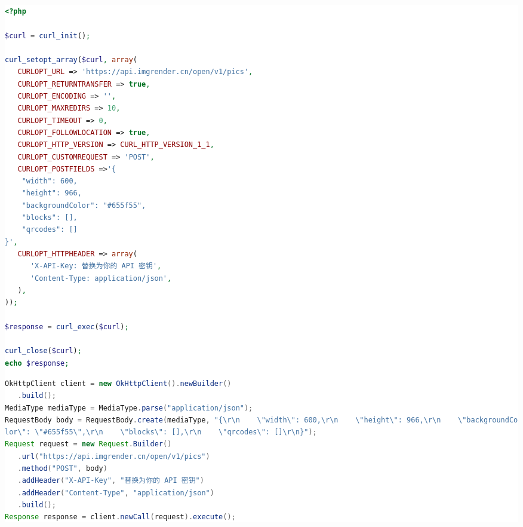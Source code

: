   </TabItem>
  <TabItem value="PHP" label="PHP">

```php
<?php

$curl = curl_init();

curl_setopt_array($curl, array(
   CURLOPT_URL => 'https://api.imgrender.cn/open/v1/pics',
   CURLOPT_RETURNTRANSFER => true,
   CURLOPT_ENCODING => '',
   CURLOPT_MAXREDIRS => 10,
   CURLOPT_TIMEOUT => 0,
   CURLOPT_FOLLOWLOCATION => true,
   CURLOPT_HTTP_VERSION => CURL_HTTP_VERSION_1_1,
   CURLOPT_CUSTOMREQUEST => 'POST',
   CURLOPT_POSTFIELDS =>'{
    "width": 600,
    "height": 966,
    "backgroundColor": "#655f55",
    "blocks": [],
    "qrcodes": []
}',
   CURLOPT_HTTPHEADER => array(
      'X-API-Key: 替换为你的 API 密钥',
      'Content-Type: application/json',
   ),
));

$response = curl_exec($curl);

curl_close($curl);
echo $response;
```

  </TabItem>
  <TabItem value="Java" label="Java">

```java
OkHttpClient client = new OkHttpClient().newBuilder()
   .build();
MediaType mediaType = MediaType.parse("application/json");
RequestBody body = RequestBody.create(mediaType, "{\r\n    \"width\": 600,\r\n    \"height\": 966,\r\n    \"backgroundColor\": \"#655f55\",\r\n    \"blocks\": [],\r\n    \"qrcodes\": []\r\n}");
Request request = new Request.Builder()
   .url("https://api.imgrender.cn/open/v1/pics")
   .method("POST", body)
   .addHeader("X-API-Key", "替换为你的 API 密钥")
   .addHeader("Content-Type", "application/json")
   .build();
Response response = client.newCall(request).execute();
```

  </TabItem>
</Tabs>